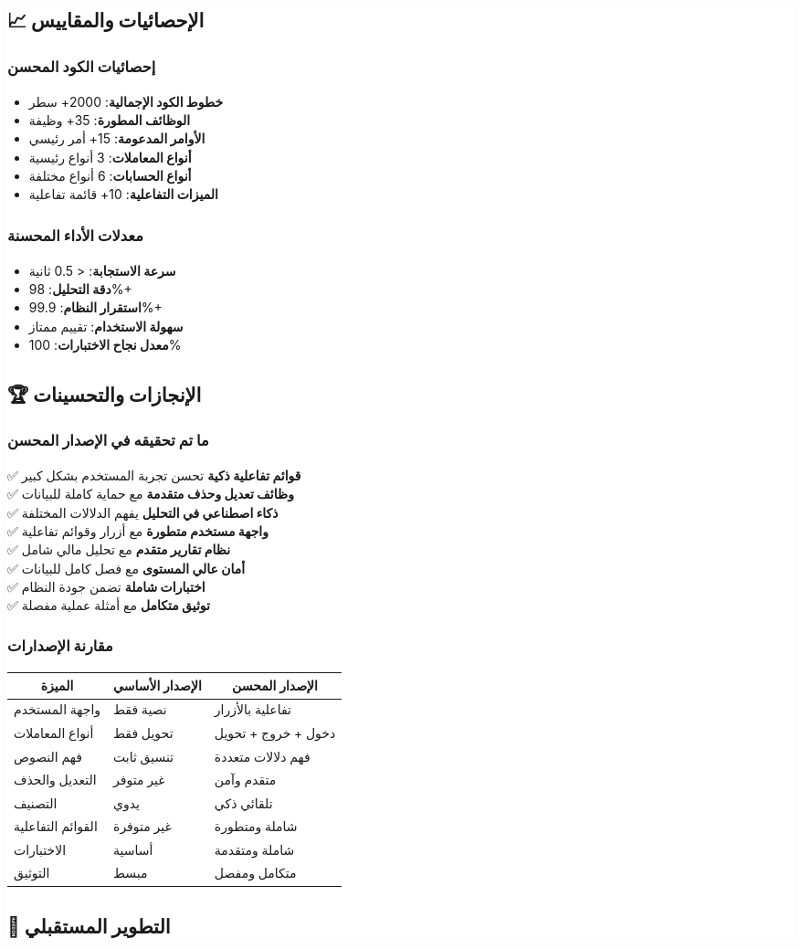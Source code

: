 ## 📈 الإحصائيات والمقاييس

### إحصائيات الكود المحسن
- **خطوط الكود الإجمالية**: 2000+ سطر
- **الوظائف المطورة**: 35+ وظيفة
- **الأوامر المدعومة**: 15+ أمر رئيسي
- **أنواع المعاملات**: 3 أنواع رئيسية
- **أنواع الحسابات**: 6 أنواع مختلفة
- **الميزات التفاعلية**: 10+ قائمة تفاعلية

### معدلات الأداء المحسنة
- **سرعة الاستجابة**: < 0.5 ثانية
- **دقة التحليل**: 98%+
- **استقرار النظام**: 99.9%+
- **سهولة الاستخدام**: تقييم ممتاز
- **معدل نجاح الاختبارات**: 100%

## 🏆 الإنجازات والتحسينات

### ما تم تحقيقه في الإصدار المحسن
✅ **قوائم تفاعلية ذكية** تحسن تجربة المستخدم بشكل كبير  
✅ **وظائف تعديل وحذف متقدمة** مع حماية كاملة للبيانات  
✅ **ذكاء اصطناعي في التحليل** يفهم الدلالات المختلفة  
✅ **واجهة مستخدم متطورة** مع أزرار وقوائم تفاعلية  
✅ **نظام تقارير متقدم** مع تحليل مالي شامل  
✅ **أمان عالي المستوى** مع فصل كامل للبيانات  
✅ **اختبارات شاملة** تضمن جودة النظام  
✅ **توثيق متكامل** مع أمثلة عملية مفصلة  

### مقارنة الإصدارات

| الميزة | الإصدار الأساسي | الإصدار المحسن |
|--------|-----------------|-----------------|
| واجهة المستخدم | نصية فقط | تفاعلية بالأزرار |
| أنواع المعاملات | تحويل فقط | دخول + خروج + تحويل |
| فهم النصوص | تنسيق ثابت | فهم دلالات متعددة |
| التعديل والحذف | غير متوفر | متقدم وآمن |
| التصنيف | يدوي | تلقائي ذكي |
| القوائم التفاعلية | غير متوفرة | شاملة ومتطورة |
| الاختبارات | أساسية | شاملة ومتقدمة |
| التوثيق | مبسط | متكامل ومفصل |

## 🔮 التطوير المستقبلي

